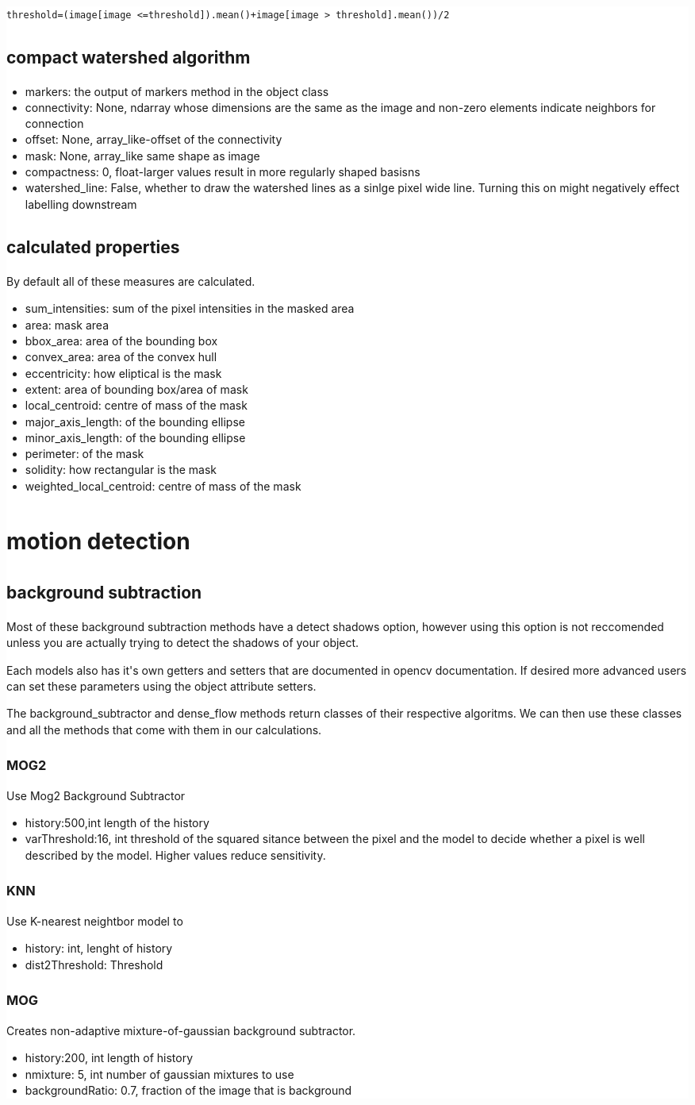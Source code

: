 ```threshold=(image[image <=threshold]).mean()+image[image > threshold].mean())/2```
## compact watershed algorithm

+ markers: the output of markers method in the object class
+ connectivity: None, ndarray whose dimensions are the same as the image and non-zero elements indicate neighbors for connection
+ offset: None, array_like-offset of the connectivity
+ mask: None, array_like same shape as image 
+ compactness: 0, float-larger values result in more regularly shaped basisns
+ watershed_line: False, whether to draw the watershed lines as a sinlge pixel wide line. Turning this on might negatively effect labelling downstream

## calculated properties

By default all of these measures are calculated. 

+ sum_intensities: sum of the pixel intensities in the masked area
+ area: mask area
+ bbox_area: area of the bounding box
+ convex_area: area of the convex hull
+ eccentricity: how eliptical is the mask
+ extent: area of bounding box/area of mask
+ local_centroid: centre of mass of the mask
+ major_axis_length: of the bounding ellipse
+ minor_axis_length: of the bounding ellipse
+ perimeter: of the mask
+ solidity: how rectangular is the mask
+ weighted_local_centroid: centre of mass of the mask

# motion detection

## background subtraction

Most of these background subtraction methods have a detect shadows option, however using this option is not reccomended unless you are actually trying to detect the shadows of your object. 

Each models also has it's own getters and setters that are documented in opencv documentation. If desired more advanced users can set these parameters using the object attribute setters. 

The background_subtractor and dense_flow methods return classes of their respective algoritms. We can then use these classes and all the methods that come with them in our calculations. 

### MOG2

Use Mog2 Background Subtractor

+ history:500,int length of the history
+ varThreshold:16, int threshold of the squared sitance between the pixel and the model to decide whether a pixel is well described by the model. Higher values reduce sensitivity. 

### KNN

Use K-nearest neightbor model to 

+ history: int, lenght of history
+ dist2Threshold: Threshold 

### MOG

Creates non-adaptive mixture-of-gaussian background subtractor. 

+ history:200, int length of history
+ nmixture: 5, int number of gaussian mixtures to use
+ backgroundRatio: 0.7, fraction of the image that is background
```